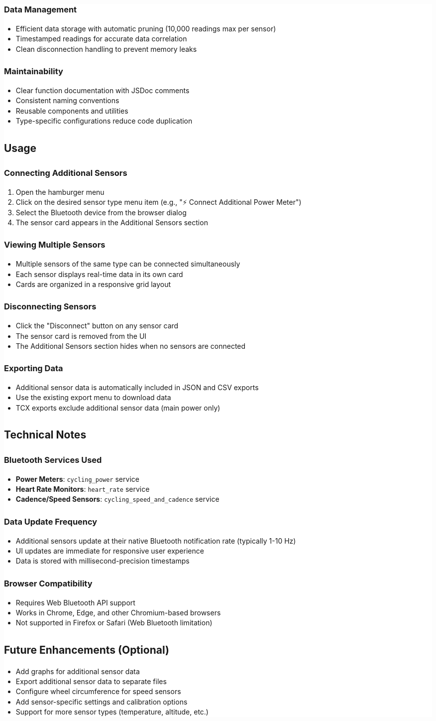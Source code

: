 ### Data Management
- Efficient data storage with automatic pruning (10,000 readings max per sensor)
- Timestamped readings for accurate data correlation
- Clean disconnection handling to prevent memory leaks

### Maintainability
- Clear function documentation with JSDoc comments
- Consistent naming conventions
- Reusable components and utilities
- Type-specific configurations reduce code duplication

## Usage

### Connecting Additional Sensors
1. Open the hamburger menu
2. Click on the desired sensor type menu item (e.g., "⚡ Connect Additional Power Meter")
3. Select the Bluetooth device from the browser dialog
4. The sensor card appears in the Additional Sensors section

### Viewing Multiple Sensors
- Multiple sensors of the same type can be connected simultaneously
- Each sensor displays real-time data in its own card
- Cards are organized in a responsive grid layout

### Disconnecting Sensors
- Click the "Disconnect" button on any sensor card
- The sensor card is removed from the UI
- The Additional Sensors section hides when no sensors are connected

### Exporting Data
- Additional sensor data is automatically included in JSON and CSV exports
- Use the existing export menu to download data
- TCX exports exclude additional sensor data (main power only)

## Technical Notes

### Bluetooth Services Used
- **Power Meters**: `cycling_power` service
- **Heart Rate Monitors**: `heart_rate` service  
- **Cadence/Speed Sensors**: `cycling_speed_and_cadence` service

### Data Update Frequency
- Additional sensors update at their native Bluetooth notification rate (typically 1-10 Hz)
- UI updates are immediate for responsive user experience
- Data is stored with millisecond-precision timestamps

### Browser Compatibility
- Requires Web Bluetooth API support
- Works in Chrome, Edge, and other Chromium-based browsers
- Not supported in Firefox or Safari (Web Bluetooth limitation)

## Future Enhancements (Optional)
- Add graphs for additional sensor data
- Export additional sensor data to separate files
- Configure wheel circumference for speed sensors
- Add sensor-specific settings and calibration options
- Support for more sensor types (temperature, altitude, etc.)
